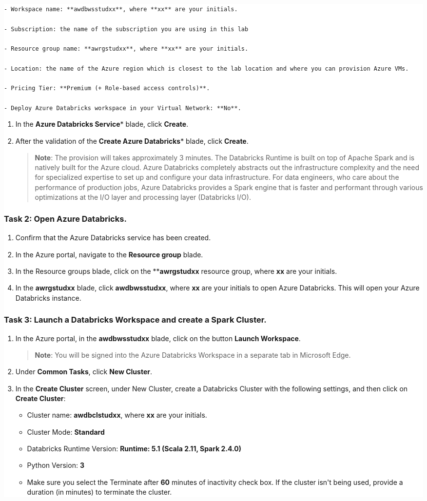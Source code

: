     - Workspace name: **awdbwsstudxx**, where **xx** are your initials.

    - Subscription: the name of the subscription you are using in this lab

    - Resource group name: **awrgstudxx**, where **xx** are your initials.

    - Location: the name of the Azure region which is closest to the lab location and where you can provision Azure VMs.

    - Pricing Tier: **Premium (+ Role-based access controls)**.

    - Deploy Azure Databricks workspace in your Virtual Network: **No**.

1. In the **Azure Databricks Service*** blade, click **Create**.

1. After the validation of the **Create Azure Databricks*** blade, click **Create**.

   > **Note**: The provision will takes approximately 3 minutes. The Databricks Runtime is built on top of Apache Spark and is natively built for the Azure cloud. Azure Databricks completely abstracts out the infrastructure complexity and the need for specialized expertise to set up and configure your data infrastructure. For data engineers, who care about the performance of production jobs, Azure Databricks provides a Spark engine that is faster and performant through various optimizations at the I/O layer and processing layer (Databricks I/O).

### Task 2: Open Azure Databricks.

1. Confirm that the Azure Databricks service has been created.

1. In the Azure portal, navigate to the **Resource group** blade.

1. In the Resource groups blade, click on the ****awrgstudxx** resource group, where **xx** are your initials.

1. In the **awrgstudxx** blade, click **awdbwsstudxx**, where **xx** are your initials to open Azure Databricks. This will open your Azure Databricks instance.

### Task 3: Launch a Databricks Workspace and create a Spark Cluster.

1. In the Azure portal, in the **awdbwsstudxx** blade, click on the button **Launch Workspace**.

    > **Note**: You will be signed into the Azure Databricks Workspace in a separate tab in Microsoft Edge.

1. Under **Common Tasks**, click **New Cluster**.

1. In the **Create Cluster** screen, under New Cluster, create a Databricks Cluster with the following settings, and then click on **Create Cluster**:

    - Cluster name: **awdbclstudxx**, where **xx** are your initials.

    - Cluster Mode: **Standard**

    - Databricks Runtime Version: **Runtime: 5.1 (Scala 2.11, Spark 2.4.0)**

    - Python Version: **3**

    - Make sure you select the Terminate after **60** minutes of inactivity check box. If the cluster isn't being used, provide a duration (in minutes) to terminate the cluster.
